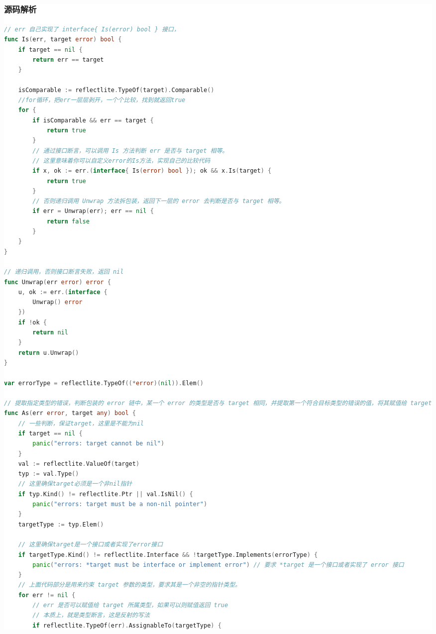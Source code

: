 ### 源码解析
``` go
// err 自己实现了 interface{ Is(error) bool } 接口，
func Is(err, target error) bool {
	if target == nil {
		return err == target
	}

	isComparable := reflectlite.TypeOf(target).Comparable()
	//for循环，把err一层层剥开，一个个比较，找到就返回true
	for {
		if isComparable && err == target {
			return true
		}
		// 通过接口断言，可以调用 Is 方法判断 err 是否与 target 相等。
		// 这里意味着你可以自定义error的Is方法，实现自己的比较代码
		if x, ok := err.(interface{ Is(error) bool }); ok && x.Is(target) {
			return true
		}
		// 否则递归调用 Unwrap 方法拆包装，返回下一层的 error 去判断是否与 target 相等。
		if err = Unwrap(err); err == nil {
			return false
		}
	}
}

// 递归调用，否则接口断言失败，返回 nil
func Unwrap(err error) error {
	u, ok := err.(interface {
		Unwrap() error
	})
	if !ok {
		return nil
	}
	return u.Unwrap()
}

var errorType = reflectlite.TypeOf((*error)(nil)).Elem()

// 提取指定类型的错误，判断包装的 error 链中，某一个 error 的类型是否与 target 相同，并提取第一个符合目标类型的错误的值，将其赋值给 target
func As(err error, target any) bool {
	// 一些判断，保证target，这里是不能为nil
	if target == nil {
		panic("errors: target cannot be nil")
	}
	val := reflectlite.ValueOf(target)
	typ := val.Type()
	// 这里确保target必须是一个非nil指针
	if typ.Kind() != reflectlite.Ptr || val.IsNil() {
		panic("errors: target must be a non-nil pointer")
	}
	targetType := typ.Elem()

	// 这里确保target是一个接口或者实现了error接口
	if targetType.Kind() != reflectlite.Interface && !targetType.Implements(errorType) {
		panic("errors: *target must be interface or implement error") // 要求 *target 是一个接口或者实现了 error 接口
	}
	// 上面代码部分是用来约束 target 参数的类型，要求其是一个非空的指针类型。
	for err != nil {
		// err 是否可以赋值给 target 所属类型，如果可以则赋值返回 true
		// 本质上，就是类型断言，这是反射的写法
		if reflectlite.TypeOf(err).AssignableTo(targetType) {
```